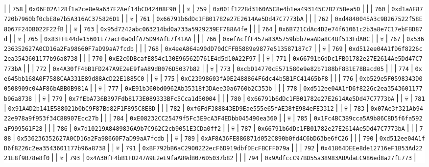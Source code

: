 |  | `758` | `0x06E02A128f1a2ce8e9a637E2Aef14bCD42408F90` |
| 💀 | `759` | `0x001f1228d3160A5C8e4b1ea493145C7B275Bea5D` |
|  | `760` | `0xd1aAE87720b7960bf0cbE8e7b5A316AC375826D1` |
| 💀 | `761` | `0x66791b6dDc1FB01782e27E2614Ae5Dd47C7773bA` |
|  | `762` | `0xd4840045A3c9B267522f58E8067F240B022F22fB` |
| 💀 | `763` | `0x95d7242abc063214bd0a733a5929239EF788A4fe` |
|  | `764` | `0x6B721CdAc4D2e74f61061c2b3a8e7C17ebFBD87d` |
| 💀 | `765` | `0x83FFE44de15601E77acF0a0dfA75D94AfE7f41AA` |
|  | `766` | `0xefAcffF457a83A5759bbb7eaADa8C4Bf513FdA0C` |
| 💀 | `767` | `0x536236352627A0CD16a2Fa98660F7aD99aA7fcdb` |
|  | `768` | `0x4eeA864a90dD70dCFFB5889e9877e513587187c7` |
| 💀 | `769` | `0xd512ee04A1fD6f8226c2ea3543601177b96a8738` |
|  | `770` | `0xE2c0DBcafE854c130E96562D761E4d5d10A22F97` |
| 💀 | `771` | `0x66791b6dDc1FB01782e27E2614Ae5Dd47C7773bA` |
|  | `772` | `0x4A30fF4bB1FD247A9E2eE9faA89dB076D5037b82` |
| 💀 | `773` | `0xcbD14770cE571580e9e82b7188bF8B1E78Bacd05` |
|  | `774` | `0xe645bb168A0F7588CAA331E89d88AcD22E1885C0` |
| 💀 | `775` | `0xC23998603fA0E2488864F6dc44b5B1FC41465bF8` |
|  | `776` | `0xb529e5F0598343D00508909c04AF86bABB0B981A` |
| 💀 | `777` | `0xE91b360bd0962Ab35318f3DAee30a6760b2C353b` |
|  | `778` | `0xd512ee04A1fD6f8226c2ea3543601177b96a8738` |
| 💀 | `779` | `0x7fEbA736B397Fdb8173E089333BFc5Cca1d50004` |
|  | `780` | `0x66791b6dDc1FB01782e27E2614Ae5Dd47C7773bA` |
| 💀 | `781` | `0x91A4D2b141E588021b0bC9F87Bd82F1F895C8E8D` |
|  | `782` | `0xf6FdF388843ED9Eae555e65fAE38fE984eFE3312` |
| 💀 | `783` | `0x07Ae3f321Ab9422e978a9f953f34C88907Ecc27b` |
|  | `784` | `0xE08232CC25479f5Fc3E9cA3F4EDbb045490ea360` |
| 💀 | `785` | `0x1Fc4BC3B9cca5A9b86C8D5f6fa592aF999561F28` |
|  | `786` | `0x7d10219A8489836A9b7C962C2cb9051E3CDa0ff2` |
| 💀 | `787` | `0x66791b6dDc1FB01782e27E2614Ae5Dd47C7773bA` |
|  | `788` | `0x536236352627A0CD16a2Fa98660F7aD99aA7fcdb` |
| 💀 | `789` | `0xAF8A36FE886871d052C890b0fd4C6bD63be6fC26` |
|  | `790` | `0xd512ee04A1fD6f8226c2ea3543601177b96a8738` |
| 💀 | `791` | `0xBF792bB6aC2900222ecF6D919dbfDEcFBCFF079a` |
|  | `792` | `0x41864DEEe8de12716eF1B53Ad2221E8f9B78e8f0` |
| 💀 | `793` | `0x4A30fF4bB1FD247A9E2eE9faA89dB076D5037b82` |
|  | `794` | `0x9AdfccC97BD55a38983ABAdaEC986ed8a27fE773` |